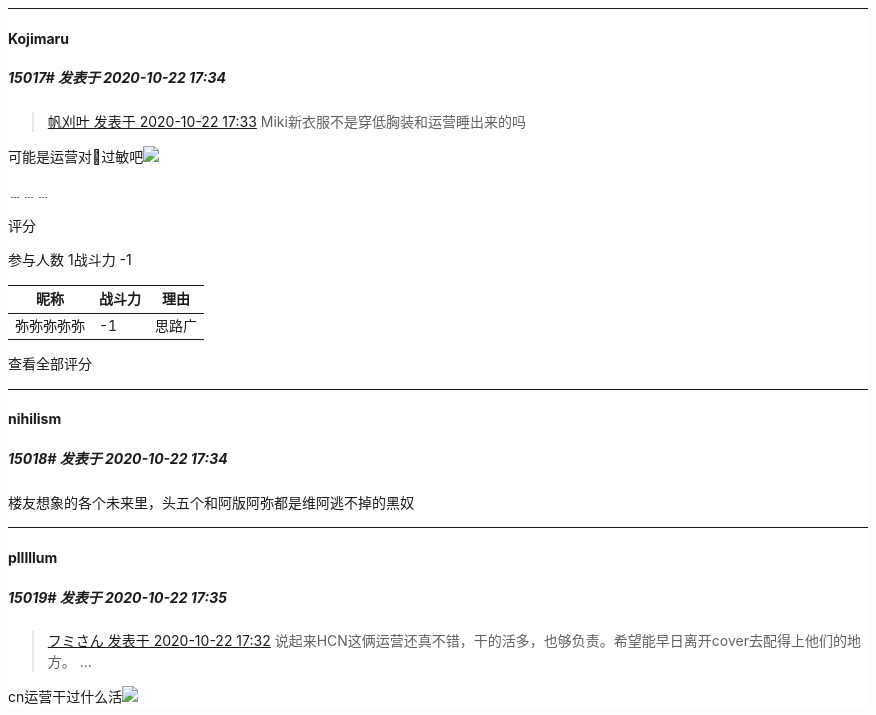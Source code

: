 





-----

####  Kojimaru  
##### 15017#       发表于 2020-10-22 17:34



<blockquote><a href="httphttps://bbs.saraba1st.com/2b/forum.php?mod=redirect&amp;goto=findpost&amp;pid=49129946&amp;ptid=1963398" target="_blank">帆刈叶 发表于 2020-10-22 17:33</a>
Miki新衣服不是穿低胸装和运营睡出来的吗</blockquote>
可能是运营对🍅过敏吧<img src="https://static.saraba1st.com/image/smiley/face2017/037.png" referrerpolicy="no-referrer">



﹍﹍﹍

评分





 参与人数 1战斗力 -1

|昵称|战斗力|理由|
|----|---|---|
| 弥弥弥弥弥|-1|思路广|



查看全部评分






-----

####  nihilism  
##### 15018#       发表于 2020-10-22 17:34




楼友想象的各个未来里，头五个和阿版阿弥都是维阿逃不掉的黑奴







-----

####  plllllum  
##### 15019#       发表于 2020-10-22 17:35



<blockquote><a href="httphttps://bbs.saraba1st.com/2b/forum.php?mod=redirect&amp;goto=findpost&amp;pid=49129925&amp;ptid=1963398" target="_blank">フミさん 发表于 2020-10-22 17:32</a>
说起来HCN这俩运营还真不错，干的活多，也够负责。希望能早日离开cover去配得上他们的地方。 ...</blockquote>
cn运营干过什么活<img src="https://static.saraba1st.com/image/smiley/face2017/022.png" referrerpolicy="no-referrer">
